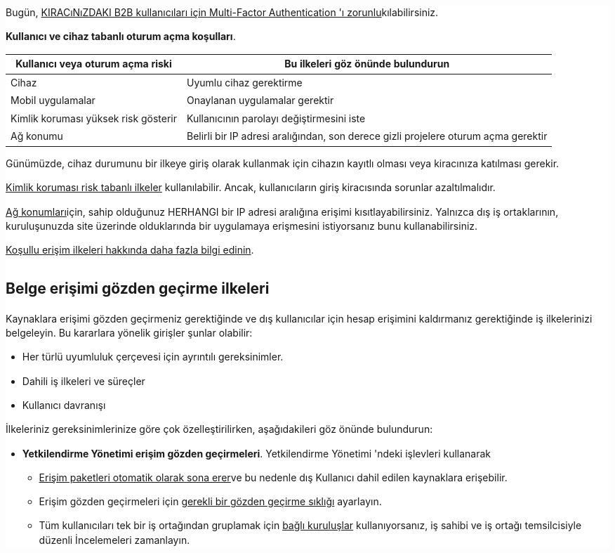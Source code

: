 
Bugün, [KIRACıNıZDAKI B2B kullanıcıları için Multi-Factor Authentication 'ı zorunlu](https://docs.microsoft.com/azure/active-directory/external-identities/b2b-tutorial-require-mfa)kılabilirsiniz. 

**Kullanıcı ve cihaz tabanlı oturum açma koşulları**.

| Kullanıcı veya oturum açma riski| Bu ilkeleri göz önünde bulundurun |
| - | - |
| Cihaz| Uyumlu cihaz gerektirme |
| Mobil uygulamalar| Onaylanan uygulamalar gerektir |
| Kimlik koruması yüksek risk gösterir| Kullanıcının parolayı değiştirmesini iste |
| Ağ konumu| Belirli bir IP adresi aralığından, son derece gizli projelere oturum açma gerektir |

Günümüzde, cihaz durumunu bir ilkeye giriş olarak kullanmak için cihazın kayıtlı olması veya kiracınıza katılması gerekir. 

[Kimlik koruması risk tabanlı ilkeler](https://docs.microsoft.com/azure/active-directory/conditional-access/howto-conditional-access-policy-risk) kullanılabilir. Ancak, kullanıcıların giriş kiracısında sorunlar azaltılmalıdır.

[Ağ konumları](https://docs.microsoft.com/azure/active-directory/conditional-access/howto-conditional-access-policy-location)için, sahip olduğunuz HERHANGI bir IP adresi aralığına erişimi kısıtlayabilirsiniz. Yalnızca dış iş ortaklarının, kuruluşunuzda site üzerinde olduklarında bir uygulamaya erişmesini istiyorsanız bunu kullanabilirsiniz.

[Koşullu erişim ilkeleri hakkında daha fazla bilgi edinin](https://docs.microsoft.com/azure/active-directory/conditional-access/overview).

## <a name="document-access-review-policies"></a>Belge erişimi gözden geçirme ilkeleri

Kaynaklara erişimi gözden geçirmeniz gerektiğinde ve dış kullanıcılar için hesap erişimini kaldırmanız gerektiğinde iş ilkelerinizi belgeleyin. Bu kararlara yönelik girişler şunlar olabilir:

* Her türlü uyumluluk çerçevesi için ayrıntılı gereksinimler.

* Dahili iş ilkeleri ve süreçler

* Kullanıcı davranışı

İlkeleriniz gereksinimlerinize göre çok özelleştirilirken, aşağıdakileri göz önünde bulundurun:

* **Yetkilendirme Yönetimi erişim gözden geçirmeleri**. Yetkilendirme Yönetimi 'ndeki işlevleri kullanarak

   * [Erişim paketleri otomatik olarak sona erer](https://docs.microsoft.com/azure/active-directory/governance/entitlement-management-access-package-lifecycle-policy)ve bu nedenle dış Kullanıcı dahil edilen kaynaklara erişebilir.

   * Erişim gözden geçirmeleri için [gerekli bir gözden geçirme sıklığı](https://docs.microsoft.com/azure/active-directory/governance/entitlement-management-access-reviews-create) ayarlayın.

   * Tüm kullanıcıları tek bir iş ortağından gruplamak için [bağlı kuruluşlar](https://docs.microsoft.com/azure/active-directory/governance/entitlement-management-organization) kullanıyorsanız, iş sahibi ve iş ortağı temsilcisiyle düzenli İncelemeleri zamanlayın.
